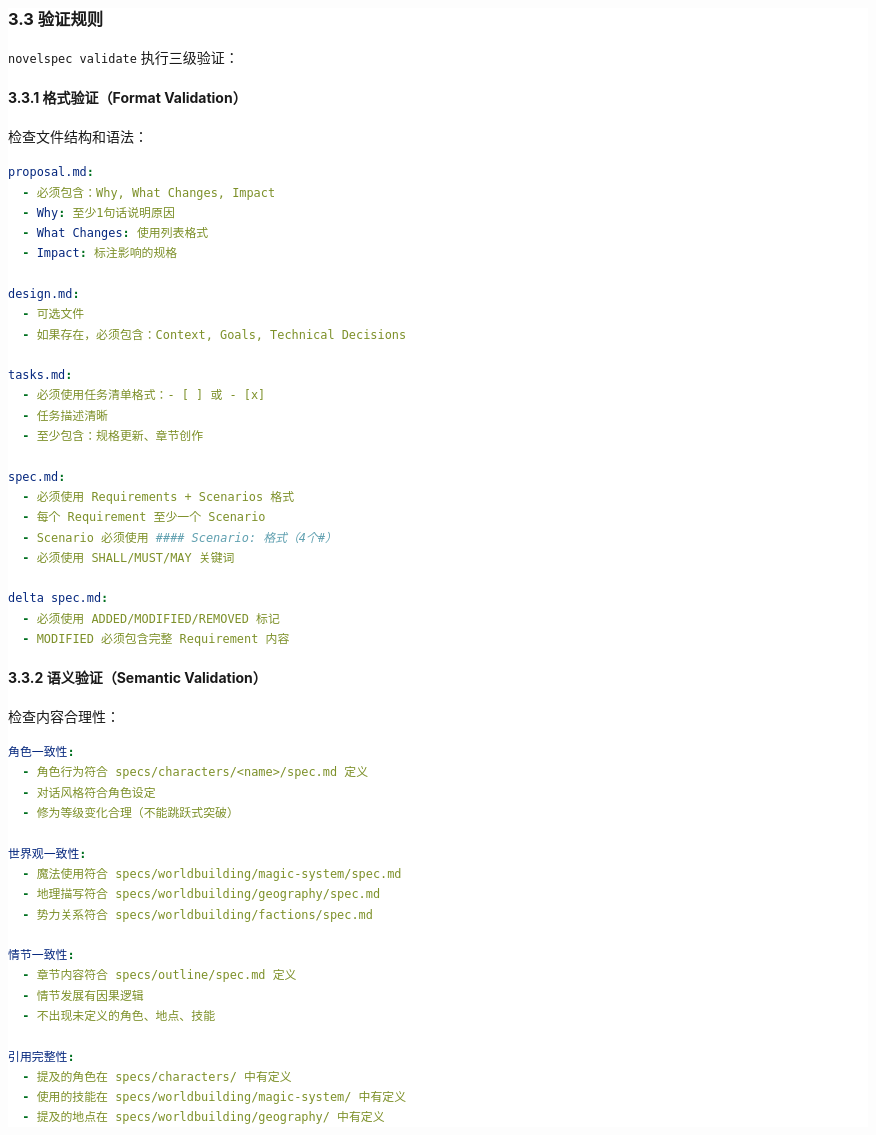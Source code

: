 ### 3.3 验证规则

`novelspec validate` 执行三级验证：

#### 3.3.1 格式验证（Format Validation）

检查文件结构和语法：

```yaml
proposal.md:
  - 必须包含：Why, What Changes, Impact
  - Why: 至少1句话说明原因
  - What Changes: 使用列表格式
  - Impact: 标注影响的规格

design.md:
  - 可选文件
  - 如果存在，必须包含：Context, Goals, Technical Decisions
  
tasks.md:
  - 必须使用任务清单格式：- [ ] 或 - [x]
  - 任务描述清晰
  - 至少包含：规格更新、章节创作

spec.md:
  - 必须使用 Requirements + Scenarios 格式
  - 每个 Requirement 至少一个 Scenario
  - Scenario 必须使用 #### Scenario: 格式（4个#）
  - 必须使用 SHALL/MUST/MAY 关键词

delta spec.md:
  - 必须使用 ADDED/MODIFIED/REMOVED 标记
  - MODIFIED 必须包含完整 Requirement 内容
```

#### 3.3.2 语义验证（Semantic Validation）

检查内容合理性：

```yaml
角色一致性:
  - 角色行为符合 specs/characters/<name>/spec.md 定义
  - 对话风格符合角色设定
  - 修为等级变化合理（不能跳跃式突破）

世界观一致性:
  - 魔法使用符合 specs/worldbuilding/magic-system/spec.md
  - 地理描写符合 specs/worldbuilding/geography/spec.md
  - 势力关系符合 specs/worldbuilding/factions/spec.md

情节一致性:
  - 章节内容符合 specs/outline/spec.md 定义
  - 情节发展有因果逻辑
  - 不出现未定义的角色、地点、技能

引用完整性:
  - 提及的角色在 specs/characters/ 中有定义
  - 使用的技能在 specs/worldbuilding/magic-system/ 中有定义
  - 提及的地点在 specs/worldbuilding/geography/ 中有定义
```
